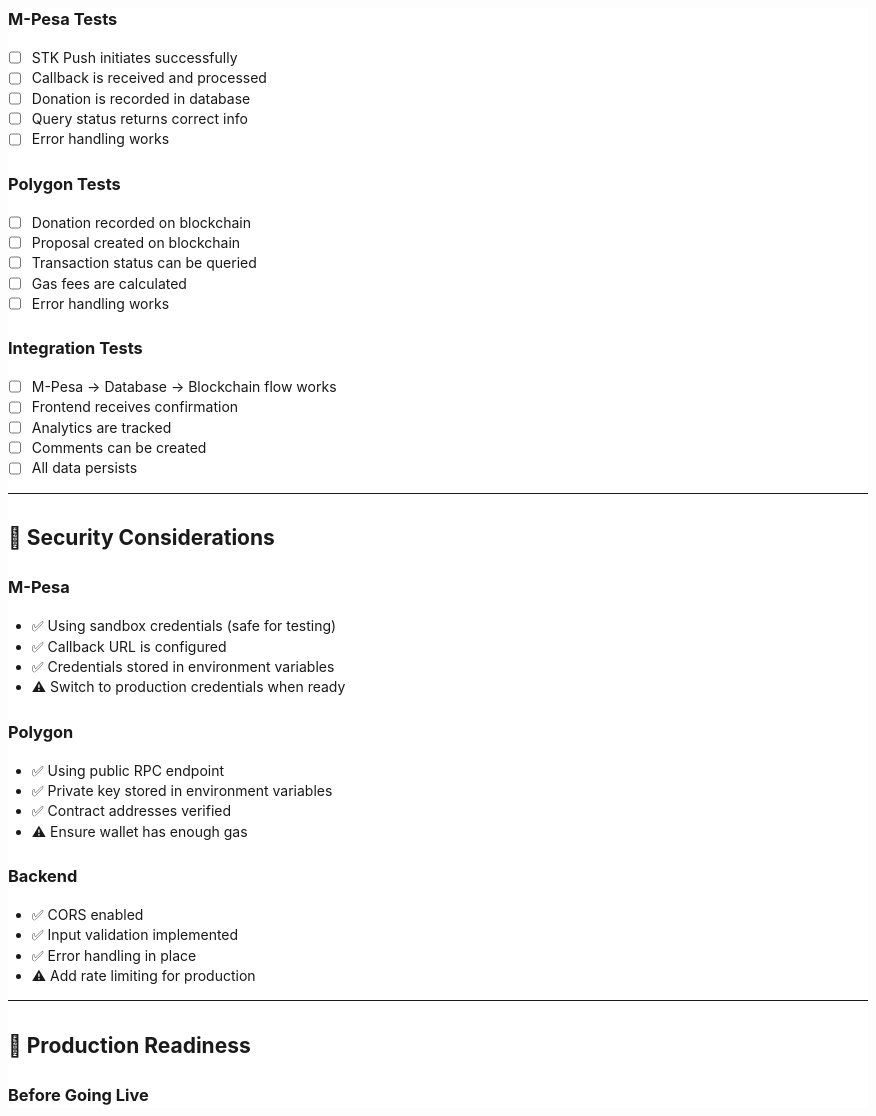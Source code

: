 ### M-Pesa Tests
- [ ] STK Push initiates successfully
- [ ] Callback is received and processed
- [ ] Donation is recorded in database
- [ ] Query status returns correct info
- [ ] Error handling works

### Polygon Tests
- [ ] Donation recorded on blockchain
- [ ] Proposal created on blockchain
- [ ] Transaction status can be queried
- [ ] Gas fees are calculated
- [ ] Error handling works

### Integration Tests
- [ ] M-Pesa → Database → Blockchain flow works
- [ ] Frontend receives confirmation
- [ ] Analytics are tracked
- [ ] Comments can be created
- [ ] All data persists

---

## 🔐 Security Considerations

### M-Pesa
- ✅ Using sandbox credentials (safe for testing)
- ✅ Callback URL is configured
- ✅ Credentials stored in environment variables
- ⚠️ Switch to production credentials when ready

### Polygon
- ✅ Using public RPC endpoint
- ✅ Private key stored in environment variables
- ✅ Contract addresses verified
- ⚠️ Ensure wallet has enough gas

### Backend
- ✅ CORS enabled
- ✅ Input validation implemented
- ✅ Error handling in place
- ⚠️ Add rate limiting for production

---

## 🚀 Production Readiness

### Before Going Live
